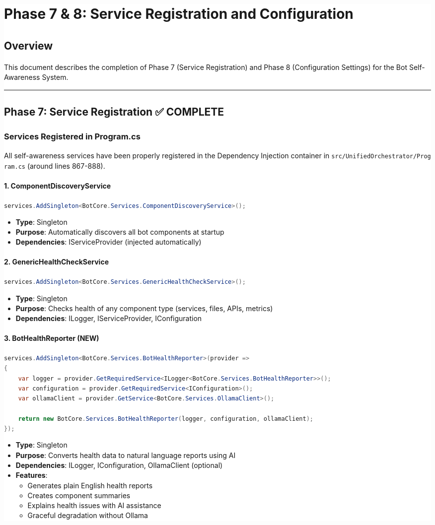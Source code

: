 # Phase 7 & 8: Service Registration and Configuration

## Overview

This document describes the completion of Phase 7 (Service Registration) and Phase 8 (Configuration Settings) for the Bot Self-Awareness System.

---

## Phase 7: Service Registration ✅ COMPLETE

### Services Registered in Program.cs

All self-awareness services have been properly registered in the Dependency Injection container in `src/UnifiedOrchestrator/Program.cs` (around lines 867-888).

#### 1. ComponentDiscoveryService
```csharp
services.AddSingleton<BotCore.Services.ComponentDiscoveryService>();
```
- **Type**: Singleton
- **Purpose**: Automatically discovers all bot components at startup
- **Dependencies**: IServiceProvider (injected automatically)

#### 2. GenericHealthCheckService
```csharp
services.AddSingleton<BotCore.Services.GenericHealthCheckService>();
```
- **Type**: Singleton
- **Purpose**: Checks health of any component type (services, files, APIs, metrics)
- **Dependencies**: ILogger, IServiceProvider, IConfiguration

#### 3. BotHealthReporter (NEW)
```csharp
services.AddSingleton<BotCore.Services.BotHealthReporter>(provider =>
{
    var logger = provider.GetRequiredService<ILogger<BotCore.Services.BotHealthReporter>>();
    var configuration = provider.GetRequiredService<IConfiguration>();
    var ollamaClient = provider.GetService<BotCore.Services.OllamaClient>();
    
    return new BotCore.Services.BotHealthReporter(logger, configuration, ollamaClient);
});
```
- **Type**: Singleton
- **Purpose**: Converts health data to natural language reports using AI
- **Dependencies**: ILogger, IConfiguration, OllamaClient (optional)
- **Features**:
  - Generates plain English health reports
  - Creates component summaries
  - Explains health issues with AI assistance
  - Graceful degradation without Ollama
